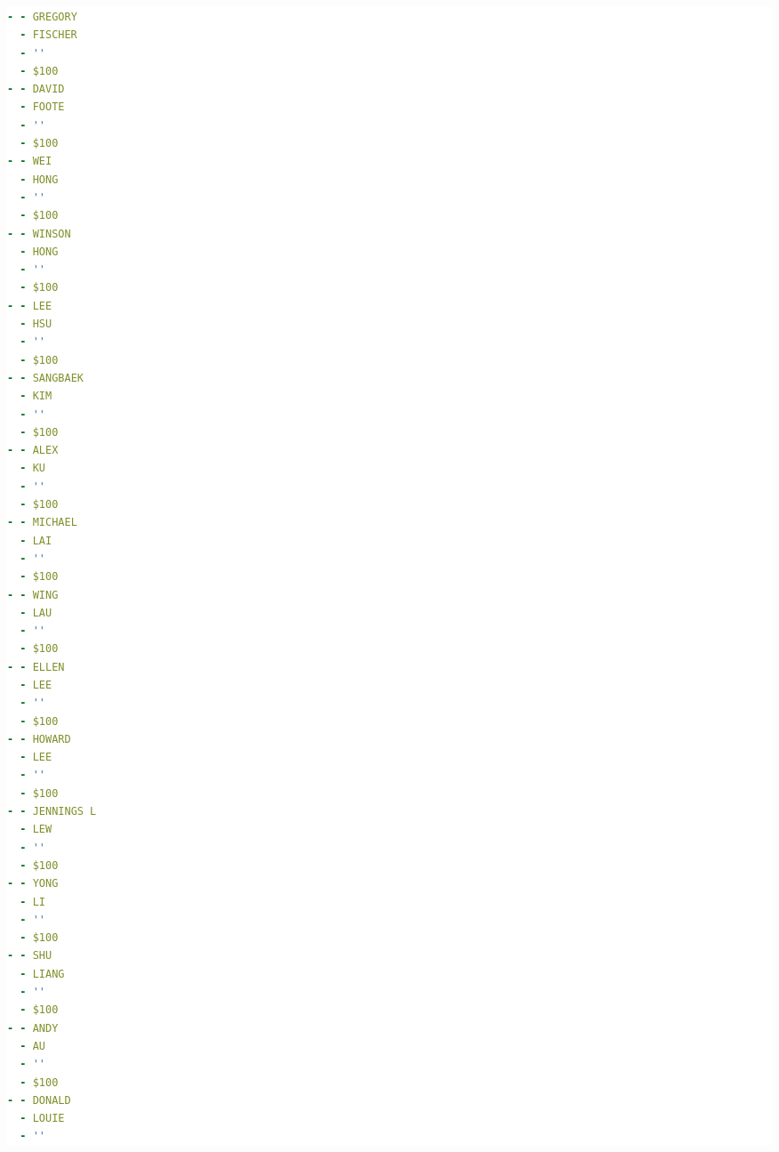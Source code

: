 ```yaml
- - GREGORY
  - FISCHER
  - ''
  - $100
- - DAVID
  - FOOTE
  - ''
  - $100
- - WEI
  - HONG
  - ''
  - $100
- - WINSON
  - HONG
  - ''
  - $100
- - LEE
  - HSU
  - ''
  - $100
- - SANGBAEK
  - KIM
  - ''
  - $100
- - ALEX
  - KU
  - ''
  - $100
- - MICHAEL
  - LAI
  - ''
  - $100
- - WING
  - LAU
  - ''
  - $100
- - ELLEN
  - LEE
  - ''
  - $100
- - HOWARD
  - LEE
  - ''
  - $100
- - JENNINGS L
  - LEW
  - ''
  - $100
- - YONG
  - LI
  - ''
  - $100
- - SHU
  - LIANG
  - ''
  - $100
- - ANDY
  - AU
  - ''
  - $100
- - DONALD
  - LOUIE
  - ''
```